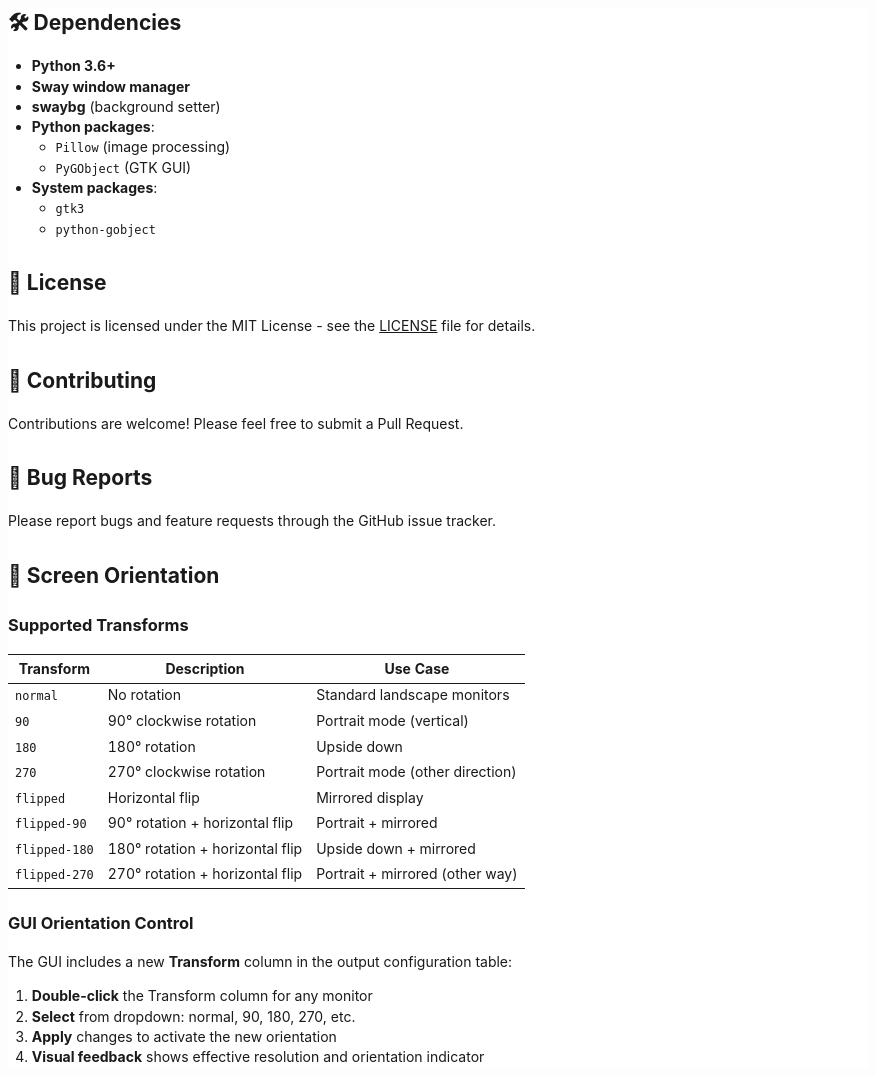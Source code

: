## 🛠️ Dependencies

- **Python 3.6+**
- **Sway window manager**
- **swaybg** (background setter)
- **Python packages**:
  - `Pillow` (image processing)
  - `PyGObject` (GTK GUI)
- **System packages**:
  - `gtk3`
  - `python-gobject`

## 📝 License

This project is licensed under the MIT License - see the [LICENSE](LICENSE) file for details.

## 🤝 Contributing

Contributions are welcome! Please feel free to submit a Pull Request.

## 🐛 Bug Reports

Please report bugs and feature requests through the GitHub issue tracker.

## 🔄 Screen Orientation

### Supported Transforms

| Transform | Description | Use Case |
|-----------|-------------|----------|
| `normal` | No rotation | Standard landscape monitors |
| `90` | 90° clockwise rotation | Portrait mode (vertical) |
| `180` | 180° rotation | Upside down |
| `270` | 270° clockwise rotation | Portrait mode (other direction) |
| `flipped` | Horizontal flip | Mirrored display |
| `flipped-90` | 90° rotation + horizontal flip | Portrait + mirrored |
| `flipped-180` | 180° rotation + horizontal flip | Upside down + mirrored |
| `flipped-270` | 270° rotation + horizontal flip | Portrait + mirrored (other way) |

### GUI Orientation Control

The GUI includes a new **Transform** column in the output configuration table:

1. **Double-click** the Transform column for any monitor
2. **Select** from dropdown: normal, 90, 180, 270, etc.
3. **Apply** changes to activate the new orientation
4. **Visual feedback** shows effective resolution and orientation indicator
